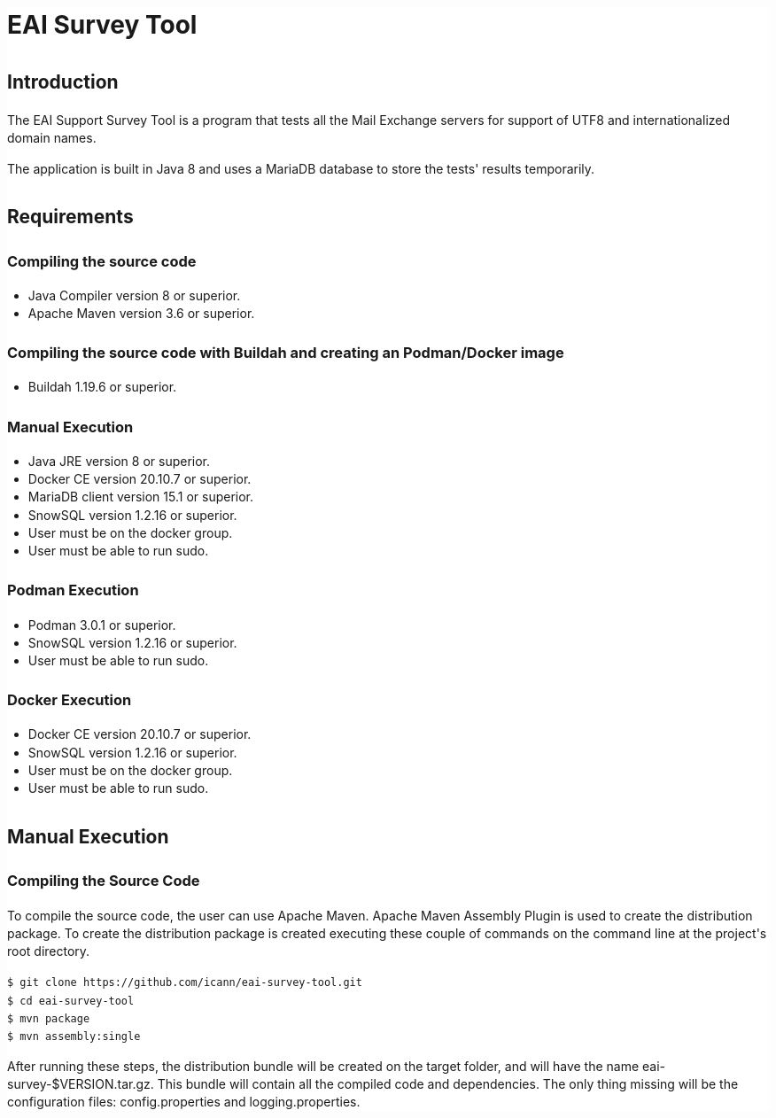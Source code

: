 # EAI Survey Tool
## Introduction
The EAI Support Survey Tool is a program that tests all the Mail Exchange servers for support of UTF8 and internationalized domain names.

The application is built in Java 8 and uses a MariaDB database to store the tests' results temporarily.

## Requirements
### Compiling the source code
- Java Compiler version 8 or superior.
- Apache Maven version 3.6 or superior.
### Compiling the source code with Buildah and creating an Podman/Docker image
- Buildah 1.19.6 or superior.
### Manual Execution
- Java JRE version 8 or superior.
- Docker CE version 20.10.7 or superior.
- MariaDB client version 15.1 or superior.
- SnowSQL version 1.2.16 or superior.
- User must be on the docker group.
- User must be able to run sudo.
### Podman Execution
- Podman 3.0.1 or superior.
- SnowSQL version 1.2.16 or superior.
- User must be able to run sudo.
### Docker Execution
- Docker CE version 20.10.7 or superior.
- SnowSQL version 1.2.16 or superior.
- User must be on the docker group.
- User must be able to run sudo.

## Manual Execution
### Compiling the Source Code
To compile the source code, the user can use Apache Maven. Apache Maven Assembly Plugin is used to create the distribution package. To create the distribution package is created executing these couple of commands on the command line at the project's root directory.
```
$ git clone https://github.com/icann/eai-survey-tool.git
$ cd eai-survey-tool
$ mvn package
$ mvn assembly:single
```
After running these steps, the distribution bundle will be created on the target folder, and will have the name eai-survey-$VERSION.tar.gz. This bundle will contain all the compiled code and dependencies. The only thing missing will be the configuration files: config.properties and logging.properties.
